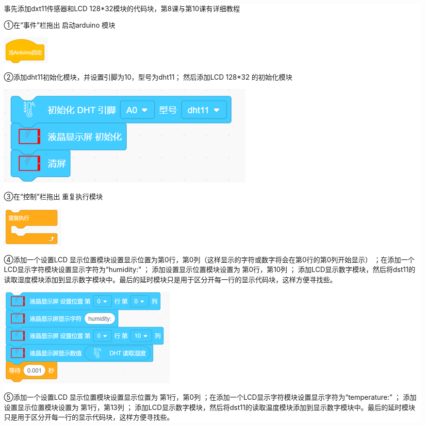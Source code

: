 事先添加dxt11传感器和LCD 128\*32模块的代码块，第8课与第10课有详细教程

①在“事件”栏拖出 启动arduino 模块

![](media/2d115e8a4fc1322f4c85e3b79699c693.png)

②添加dht11初始化模块，并设置引脚为10，型号为dht11； 然后添加LCD 128\*32
的初始化模块

![](media/a833bbc7be073cdcd730bbcbd9a3e928.png)

③在“控制”栏拖出 重复执行模块

![](media/38b74b44aea23402f13c31480385da70.png)

④添加一个设置LCD 显示位置模块设置显示位置为第0行，第0列（这样显示的字符或数字将会在第0行的第0列开始显示）
；在添加一个LCD显示字符模块设置显示字符为“humidity:” ；
添加设置显示位置模块设置为 第0行，第10列 ；
添加LCD显示数字模块，然后将dst11的读取湿度模块添加到显示数字模块中。最后的延时模块只是用于区分开每一行的显示代码块，这样方便寻找些。

![](media/045d99ed8ea2092e7cb96b43904872ab.png)

⑤添加一个设置LCD 显示位置模块设置显示位置为 第1行，第0列
；在添加一个LCD显示字符模块设置显示字符为“temperature:” ；
添加设置显示位置模块设置为 第1行，第13列 ；
添加LCD显示数字模块，然后将dst11的读取温度模块添加到显示数字模块中。最后的延时模块只是用于区分开每一行的显示代码块，这样方便寻找些。
